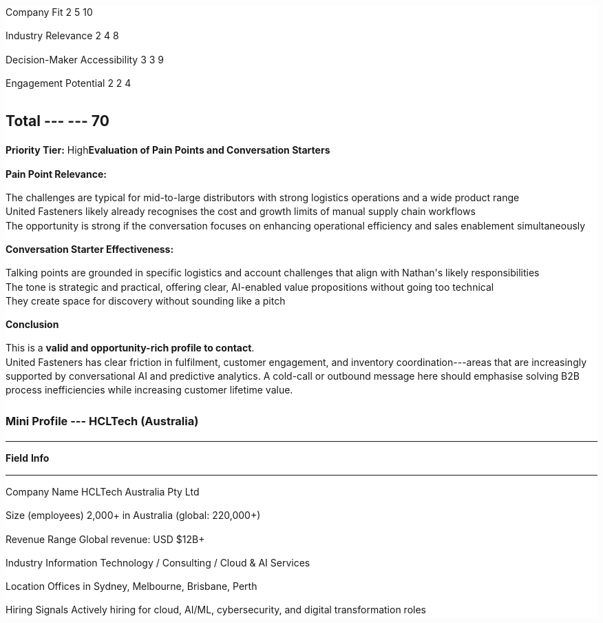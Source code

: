   Company Fit                   2            5            10

  Industry Relevance            2            4            8

  Decision-Maker Accessibility  3            3            9

  Engagement Potential          2            2            4

  **Total**                     ---          ---          **70**
  ------------------------------------------------------------------------

**Priority Tier:** High**Evaluation of Pain Points and Conversation
Starters**

**Pain Point Relevance:**

The challenges are typical for mid-to-large distributors with strong
logistics operations and a wide product range\
United Fasteners likely already recognises the cost and growth limits of
manual supply chain workflows\
The opportunity is strong if the conversation focuses on enhancing
operational efficiency and sales enablement simultaneously

**Conversation Starter Effectiveness:**

Talking points are grounded in specific logistics and account challenges
that align with Nathan's likely responsibilities\
The tone is strategic and practical, offering clear, AI-enabled value
propositions without going too technical\
They create space for discovery without sounding like a pitch

**Conclusion**

This is a **valid and opportunity-rich profile to contact**.\
United Fasteners has clear friction in fulfilment, customer engagement,
and inventory coordination---areas that are increasingly supported by
conversational AI and predictive analytics. A cold-call or outbound
message here should emphasise solving B2B process inefficiencies while
increasing customer lifetime value.

### **Mini Profile --- HCLTech (Australia)**

  -----------------------------------------------------------------------
  **Field**          **Info**
  ------------------ ----------------------------------------------------
  Company Name       HCLTech Australia Pty Ltd

  Size (employees)   2,000+ in Australia (global: 220,000+)

  Revenue Range      Global revenue: USD \$12B+

  Industry           Information Technology / Consulting / Cloud & AI
                     Services

  Location           Offices in Sydney, Melbourne, Brisbane, Perth

  Hiring Signals     Actively hiring for cloud, AI/ML, cybersecurity, and
                     digital transformation roles
